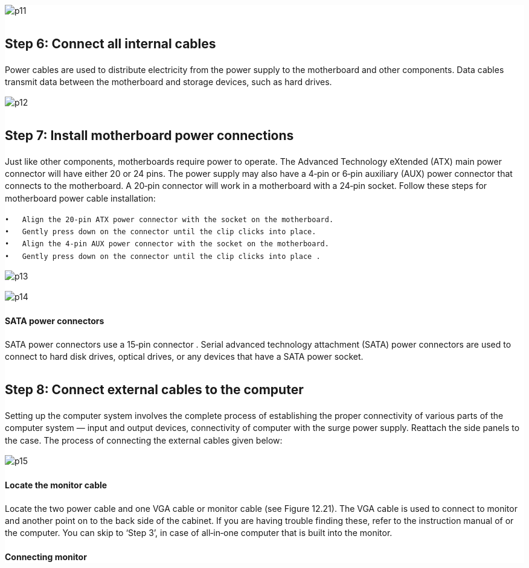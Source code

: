 ![p11](https://github.com/anto-richard/OS-EX-1-Assembling-the-System---CASE-STUDY/assets/93427534/32ca3435-36b0-4694-b3b1-7edeffdd8c94)

## Step 6: Connect all internal cables 

Power cables are used to distribute electricity from the power supply to the motherboard and other components. Data cables transmit data between the motherboard and storage devices, such as hard drives.

![p12](https://github.com/anto-richard/OS-EX-1-Assembling-the-System---CASE-STUDY/assets/93427534/ad0a0b5d-7bb7-4202-a4e7-66d64783a941)

## Step 7: Install motherboard power connections

Just like other components, motherboards require power to operate. The Advanced Technology eXtended (ATX) main power connector will have either 20 or 24 pins. The power supply may also have a 4‑pin or 6‑pin auxiliary (AUX) power connector that connects to the motherboard. A 20‑pin connector will work in a motherboard with a 24‑pin socket. Follow these steps for motherboard power cable installation:

```
•	Align the 20‑pin ATX power connector with the socket on the motherboard.
•	Gently press down on the connector until the clip clicks into place.
•	Align the 4‑pin AUX power connector with the socket on the motherboard.
•	Gently press down on the connector until the clip clicks into place . 
```

![p13](https://github.com/anto-richard/OS-EX-1-Assembling-the-System---CASE-STUDY/assets/93427534/6b92114f-27e8-4852-ab7a-c48665079d31)

![p14](https://github.com/anto-richard/OS-EX-1-Assembling-the-System---CASE-STUDY/assets/93427534/82519b09-4a3f-4e93-8463-7fd7a967fb80)

#### SATA power connectors

SATA power connectors use a 15‑pin connector . Serial advanced technology attachment (SATA) power connectors are used to connect to hard disk drives, optical drives, or any devices that have a SATA power socket.

## Step 8: Connect external cables to the computer

Setting up the computer system involves the complete process of establishing the proper connectivity of various parts of the computer system — input and output devices, connectivity of computer with the surge power supply. Reattach the side panels to the case. The process of connecting the external cables given below:

![p15](https://github.com/anto-richard/OS-EX-1-Assembling-the-System---CASE-STUDY/assets/93427534/6d7c1351-5f8d-4b12-bba8-b625d1d5e91b)

#### Locate the monitor cable

Locate the two power cable and one VGA cable or monitor cable (see Figure 12.21). The VGA cable is used to connect to monitor and another point on to the back side of the cabinet. If you are having trouble finding these, refer to the instruction manual of or the computer. You can skip to ‘Step 3’, in case of all‑in‑one computer that is built into the monitor.

#### Connecting monitor

